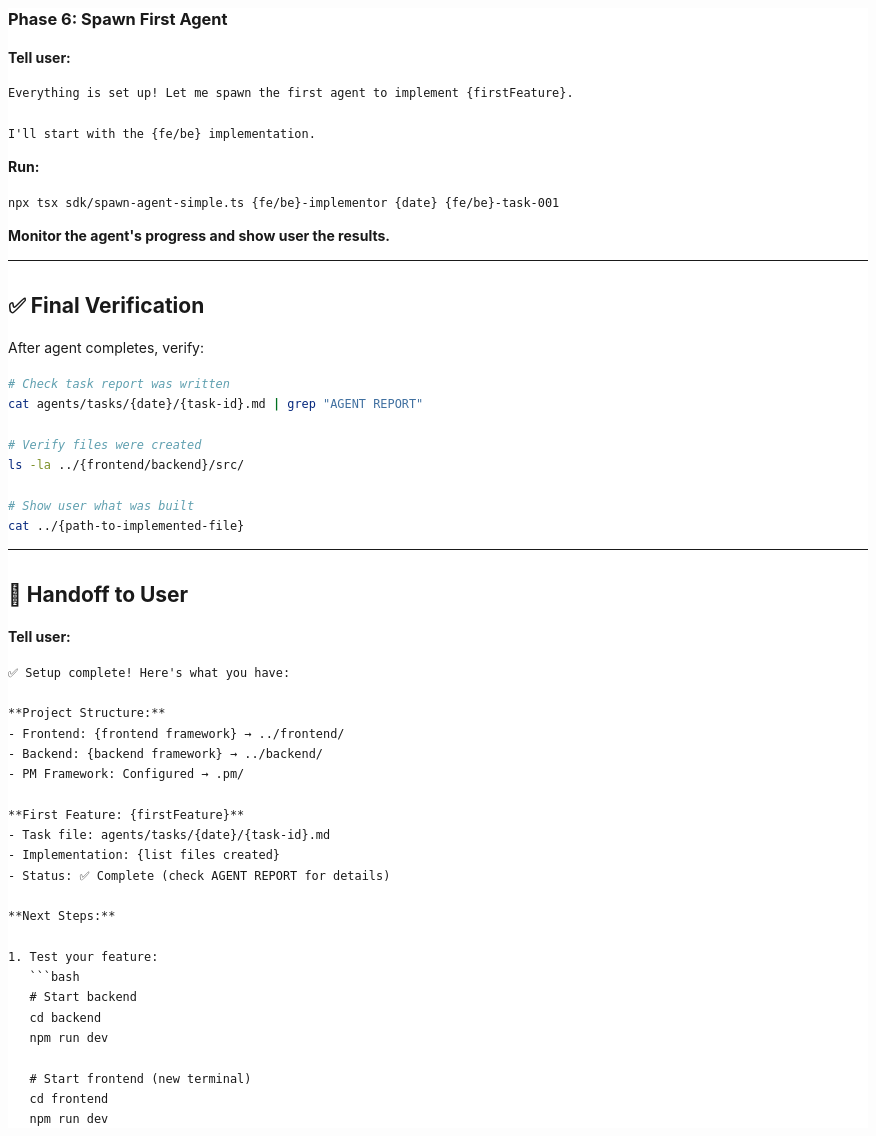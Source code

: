 
### **Phase 6: Spawn First Agent**

**Tell user:**
```
Everything is set up! Let me spawn the first agent to implement {firstFeature}.

I'll start with the {fe/be} implementation.
```

**Run:**
```bash
npx tsx sdk/spawn-agent-simple.ts {fe/be}-implementor {date} {fe/be}-task-001
```

**Monitor the agent's progress and show user the results.**

---

## ✅ Final Verification

After agent completes, verify:

```bash
# Check task report was written
cat agents/tasks/{date}/{task-id}.md | grep "AGENT REPORT"

# Verify files were created
ls -la ../{frontend/backend}/src/

# Show user what was built
cat ../{path-to-implemented-file}
```

---

## 🎁 Handoff to User

**Tell user:**
```
✅ Setup complete! Here's what you have:

**Project Structure:**
- Frontend: {frontend framework} → ../frontend/
- Backend: {backend framework} → ../backend/
- PM Framework: Configured → .pm/

**First Feature: {firstFeature}**
- Task file: agents/tasks/{date}/{task-id}.md
- Implementation: {list files created}
- Status: ✅ Complete (check AGENT REPORT for details)

**Next Steps:**

1. Test your feature:
   ```bash
   # Start backend
   cd backend
   npm run dev

   # Start frontend (new terminal)
   cd frontend
   npm run dev
   ```
